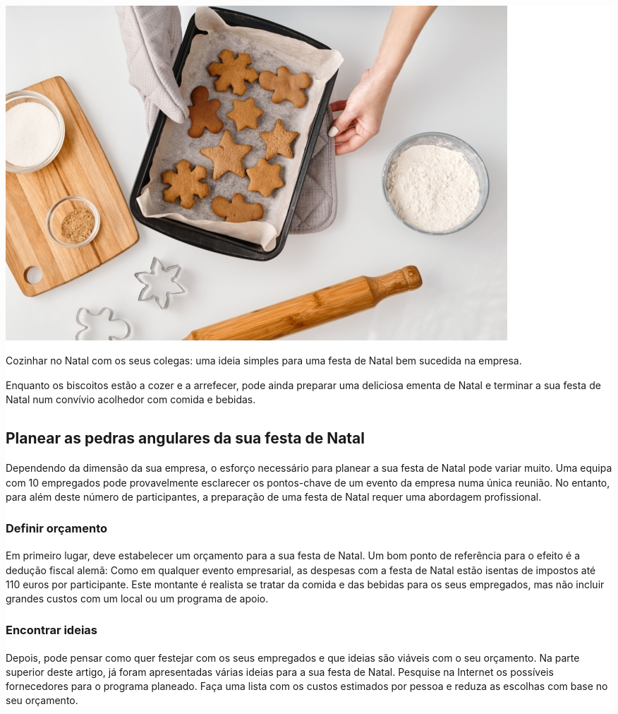 ![Cozinhar de Natal com os seus colegas: uma ideia simples para uma festa de Natal de sucesso na empresa ](pexels-nicole-michalou-6061743-min-711x474.jpg)

Cozinhar no Natal com os seus colegas: uma ideia simples para uma festa de Natal bem sucedida na empresa.

Enquanto os biscoitos estão a cozer e a arrefecer, pode ainda preparar uma deliciosa ementa de Natal e terminar a sua festa de Natal num convívio acolhedor com comida e bebidas.

## Planear as pedras angulares da sua festa de Natal

Dependendo da dimensão da sua empresa, o esforço necessário para planear a sua festa de Natal pode variar muito. Uma equipa com 10 empregados pode provavelmente esclarecer os pontos-chave de um evento da empresa numa única reunião. No entanto, para além deste número de participantes, a preparação de uma festa de Natal requer uma abordagem profissional.

### Definir orçamento

Em primeiro lugar, deve estabelecer um orçamento para a sua festa de Natal. Um bom ponto de referência para o efeito é a dedução fiscal alemã: Como em qualquer evento empresarial, as despesas com a festa de Natal estão isentas de impostos até 110 euros por participante. Este montante é realista se tratar da comida e das bebidas para os seus empregados, mas não incluir grandes custos com um local ou um programa de apoio.

### Encontrar ideias

Depois, pode pensar como quer festejar com os seus empregados e que ideias são viáveis com o seu orçamento. Na parte superior deste artigo, já foram apresentadas várias ideias para a sua festa de Natal. Pesquise na Internet os possíveis fornecedores para o programa planeado. Faça uma lista com os custos estimados por pessoa e reduza as escolhas com base no seu orçamento.
